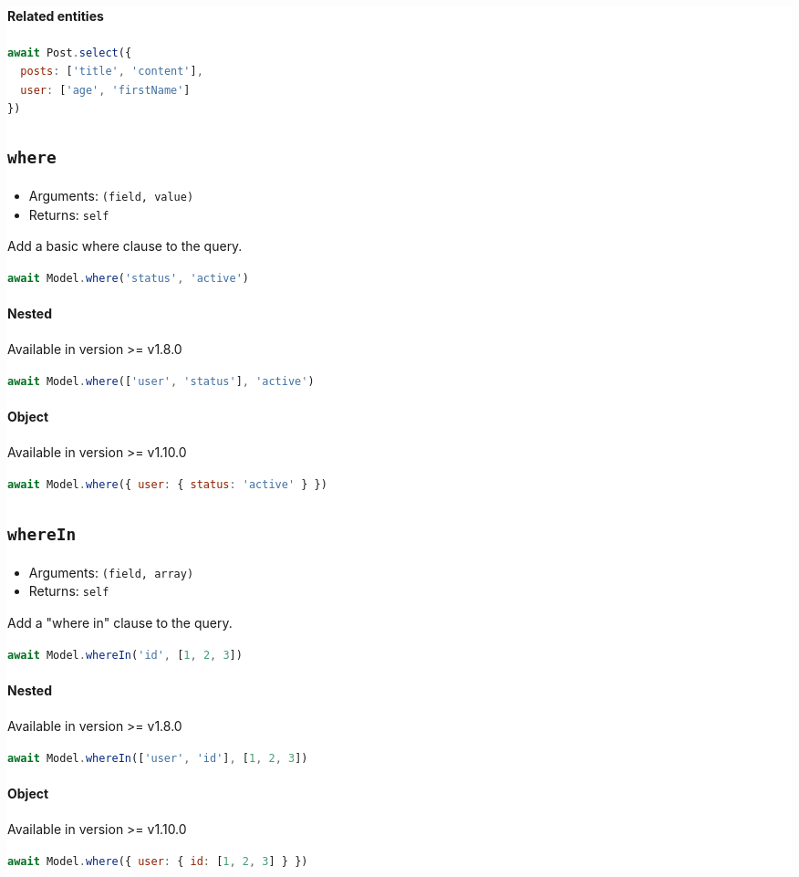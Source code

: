#### Related entities
```js
await Post.select({
  posts: ['title', 'content'],
  user: ['age', 'firstName']
})
```

## `where`
- Arguments: `(field, value)`
- Returns: `self`

Add a basic where clause to the query.

```js
await Model.where('status', 'active')
```

#### Nested

<alert type="success">Available in version >= v1.8.0</alert>

```js
await Model.where(['user', 'status'], 'active')
```

#### Object

<alert type="success">Available in version >= v1.10.0</alert>

```js
await Model.where({ user: { status: 'active' } })
```

## `whereIn`
- Arguments: `(field, array)`
- Returns: `self`

Add a "where in" clause to the query.

```js
await Model.whereIn('id', [1, 2, 3])
```

#### Nested

<alert type="success">Available in version >= v1.8.0</alert>

```js
await Model.whereIn(['user', 'id'], [1, 2, 3])
```

#### Object

<alert type="success">Available in version >= v1.10.0</alert>

```js
await Model.where({ user: { id: [1, 2, 3] } })
```
